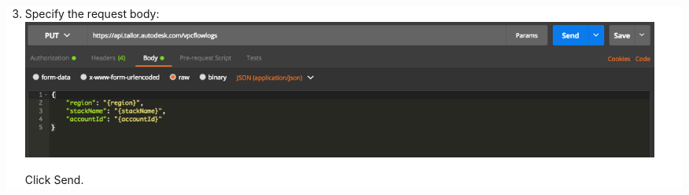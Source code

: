3. Specify the request body:
    <img src="images/postman-vpcflowlogs-body.png" alt="requestBody" width="800">

    Click Send.
